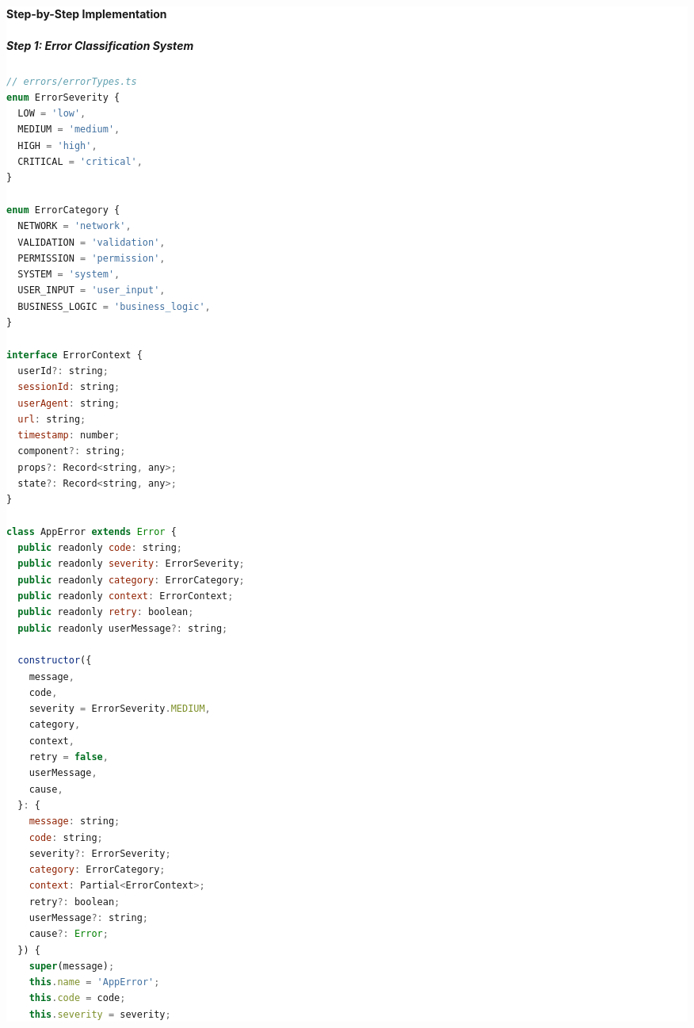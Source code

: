 #### Step-by-Step Implementation

##### Step 1: Error Classification System
```javascript
// errors/errorTypes.ts
enum ErrorSeverity {
  LOW = 'low',
  MEDIUM = 'medium',
  HIGH = 'high',
  CRITICAL = 'critical',
}

enum ErrorCategory {
  NETWORK = 'network',
  VALIDATION = 'validation',
  PERMISSION = 'permission',
  SYSTEM = 'system',
  USER_INPUT = 'user_input',
  BUSINESS_LOGIC = 'business_logic',
}

interface ErrorContext {
  userId?: string;
  sessionId: string;
  userAgent: string;
  url: string;
  timestamp: number;
  component?: string;
  props?: Record<string, any>;
  state?: Record<string, any>;
}

class AppError extends Error {
  public readonly code: string;
  public readonly severity: ErrorSeverity;
  public readonly category: ErrorCategory;
  public readonly context: ErrorContext;
  public readonly retry: boolean;
  public readonly userMessage?: string;
  
  constructor({
    message,
    code,
    severity = ErrorSeverity.MEDIUM,
    category,
    context,
    retry = false,
    userMessage,
    cause,
  }: {
    message: string;
    code: string;
    severity?: ErrorSeverity;
    category: ErrorCategory;
    context: Partial<ErrorContext>;
    retry?: boolean;
    userMessage?: string;
    cause?: Error;
  }) {
    super(message);
    this.name = 'AppError';
    this.code = code;
    this.severity = severity;
```